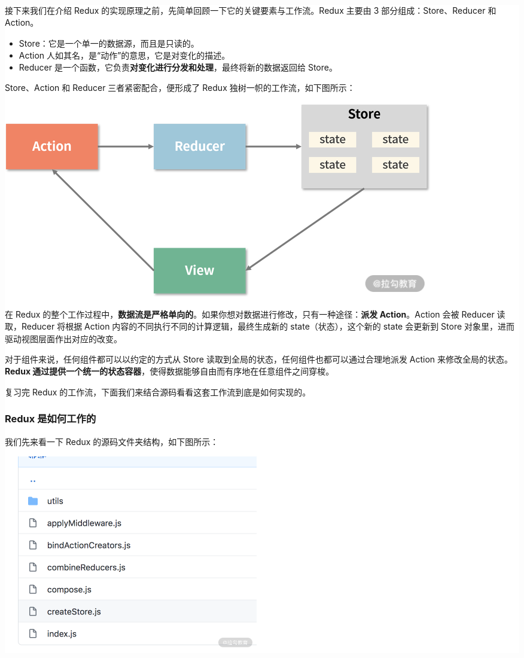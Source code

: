 接下来我们在介绍 Redux 的实现原理之前，先简单回顾一下它的关键要素与工作流。Redux 主要由 3 部分组成：Store、Reducer 和 Action。

- Store：它是一个单一的数据源，而且是只读的。
- Action 人如其名，是“动作”的意思，它是对变化的描述。
- Reducer 是一个函数，它负责**对变化进行分发和处理**，最终将新的数据返回给 Store。

Store、Action 和 Reducer 三者紧密配合，便形成了 Redux 独树一帜的工作流，如下图所示：

![CgqCHl_PVh-ATfOGAAB089LdYcY341](assets/CgqCHl_PVh-ATfOGAAB089LdYcY341.png)

在 Redux 的整个工作过程中，**数据流是严格单向的**。如果你想对数据进行修改，只有一种途径：**派发 Action**。Action 会被 Reducer 读取，Reducer 将根据 Action 内容的不同执行不同的计算逻辑，最终生成新的 state（状态），这个新的 state 会更新到 Store 对象里，进而驱动视图层面作出对应的改变。

对于组件来说，任何组件都可以以约定的方式从 Store 读取到全局的状态，任何组件也都可以通过合理地派发 Action 来修改全局的状态。**Redux 通过提供一个统一的状态容器**，使得数据能够自由而有序地在任意组件之间穿梭。

复习完 Redux 的工作流，下面我们来结合源码看看这套工作流到底是如何实现的。

### Redux 是如何工作的

我们先来看一下 Redux 的源码文件夹结构，如下图所示：

![CgqCHl_PVieAeMfAAABARscWp8o305](assets/CgqCHl_PVieAeMfAAABARscWp8o305.png)
